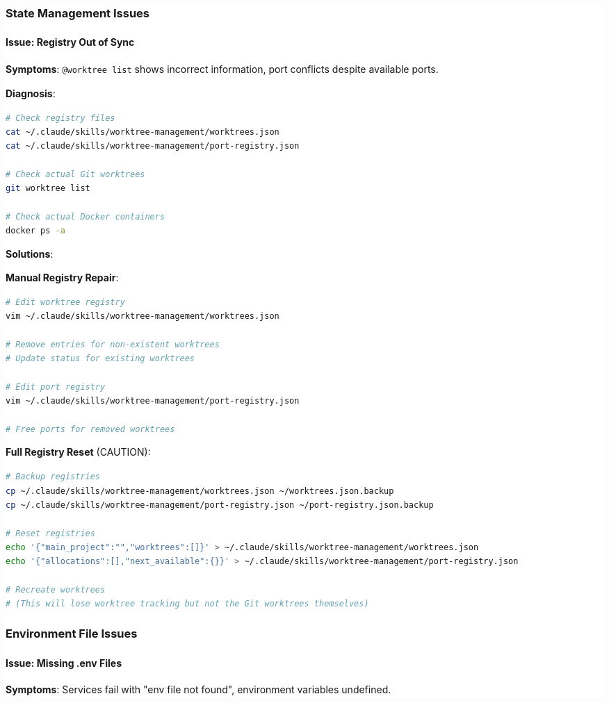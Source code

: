 ### State Management Issues

#### Issue: Registry Out of Sync
**Symptoms**: `@worktree list` shows incorrect information, port conflicts despite available ports.

**Diagnosis**:
```bash
# Check registry files
cat ~/.claude/skills/worktree-management/worktrees.json
cat ~/.claude/skills/worktree-management/port-registry.json

# Check actual Git worktrees
git worktree list

# Check actual Docker containers
docker ps -a
```

**Solutions**:

**Manual Registry Repair**:
```bash
# Edit worktree registry
vim ~/.claude/skills/worktree-management/worktrees.json

# Remove entries for non-existent worktrees
# Update status for existing worktrees

# Edit port registry
vim ~/.claude/skills/worktree-management/port-registry.json

# Free ports for removed worktrees
```

**Full Registry Reset** (CAUTION):
```bash
# Backup registries
cp ~/.claude/skills/worktree-management/worktrees.json ~/worktrees.json.backup
cp ~/.claude/skills/worktree-management/port-registry.json ~/port-registry.json.backup

# Reset registries
echo '{"main_project":"","worktrees":[]}' > ~/.claude/skills/worktree-management/worktrees.json
echo '{"allocations":[],"next_available":{}}' > ~/.claude/skills/worktree-management/port-registry.json

# Recreate worktrees
# (This will lose worktree tracking but not the Git worktrees themselves)
```

### Environment File Issues

#### Issue: Missing .env Files
**Symptoms**: Services fail with "env file not found", environment variables undefined.

